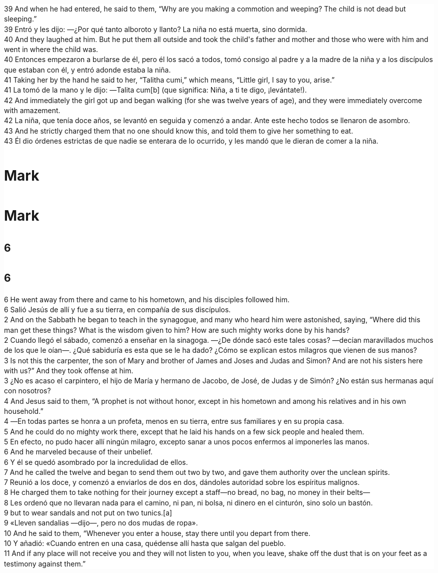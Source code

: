 39 And when he had entered, he said to them, “Why are you making a commotion and weeping? The child is not dead but sleeping.”  
39 Entró y les dijo: ―¿Por qué tanto alboroto y llanto? La niña no está muerta, sino dormida.  
40 And they laughed at him. But he put them all outside and took the child's father and mother and those who were with him and went in where the child was.  
40 Entonces empezaron a burlarse de él, pero él los sacó a todos, tomó consigo al padre y a la madre de la niña y a los discípulos que estaban con él, y entró adonde estaba la niña.   
41 Taking her by the hand he said to her, “Talitha cumi,” which means, “Little girl, I say to you, arise.”  
41 La tomó de la mano y le dijo: ―Talita cum[b] (que significa: Niña, a ti te digo, ¡levántate!).  
42 And immediately the girl got up and began walking (for she was twelve years of age), and they were immediately overcome with amazement.  
42 La niña, que tenía doce años, se levantó en seguida y comenzó a andar. Ante este hecho todos se llenaron de asombro.   
43 And he strictly charged them that no one should know this, and told them to give her something to eat.  
43 Él dio órdenes estrictas de que nadie se enterara de lo ocurrido, y les mandó que le dieran de comer a la niña.  
# Mark  
# Mark  
## 6  
## 6  
6 He went away from there and came to his hometown, and his disciples followed him.  
6 Salió Jesús de allí y fue a su tierra, en compañía de sus discípulos.   
2 And on the Sabbath he began to teach in the synagogue, and many who heard him were astonished, saying, “Where did this man get these things? What is the wisdom given to him? How are such mighty works done by his hands?  
2 Cuando llegó el sábado, comenzó a enseñar en la sinagoga. ―¿De dónde sacó este tales cosas? —decían maravillados muchos de los que le oían—. ¿Qué sabiduría es esta que se le ha dado? ¿Cómo se explican estos milagros que vienen de sus manos?   
3 Is not this the carpenter, the son of Mary and brother of James and Joses and Judas and Simon? And are not his sisters here with us?” And they took offense at him.  
3 ¿No es acaso el carpintero, el hijo de María y hermano de Jacobo, de José, de Judas y de Simón? ¿No están sus hermanas aquí con nosotros?  
4 And Jesus said to them, “A prophet is not without honor, except in his hometown and among his relatives and in his own household.”  
4 ―En todas partes se honra a un profeta, menos en su tierra, entre sus familiares y en su propia casa.  
5 And he could do no mighty work there, except that he laid his hands on a few sick people and healed them.  
5 En efecto, no pudo hacer allí ningún milagro, excepto sanar a unos pocos enfermos al imponerles las manos.   
6 And he marveled because of their unbelief.  
6 Y él se quedó asombrado por la incredulidad de ellos.  
7 And he called the twelve and began to send them out two by two, and gave them authority over the unclean spirits.  
7 Reunió a los doce, y comenzó a enviarlos de dos en dos, dándoles autoridad sobre los espíritus malignos.  
8 He charged them to take nothing for their journey except a staff—no bread, no bag, no money in their belts—  
8 Les ordenó que no llevaran nada para el camino, ni pan, ni bolsa, ni dinero en el cinturón, sino solo un bastón.   
9 but to wear sandals and not put on two tunics.[a]  
9 «Lleven sandalias —dijo—, pero no dos mudas de ropa».   
10 And he said to them, “Whenever you enter a house, stay there until you depart from there.  
10 Y añadió: «Cuando entren en una casa, quédense allí hasta que salgan del pueblo.   
11 And if any place will not receive you and they will not listen to you, when you leave, shake off the dust that is on your feet as a testimony against them.”  